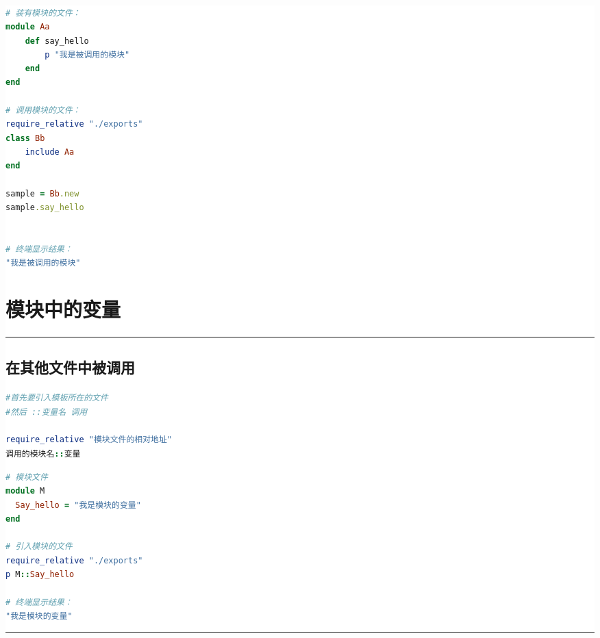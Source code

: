 ```ruby
# 装有模块的文件：
module Aa
    def say_hello
        p "我是被调用的模块"
    end
end

# 调用模块的文件：
require_relative "./exports"
class Bb
    include Aa
end

sample = Bb.new
sample.say_hello


# 终端显示结果：
"我是被调用的模块"
```

```ruby

```





# 模块中的变量



---

## 在其他文件中被调用

```ruby
#首先要引入模板所在的文件
#然后 ::变量名 调用

require_relative "模块文件的相对地址"
调用的模块名::变量
```

```ruby
# 模块文件
module M
  Say_hello = "我是模块的变量"
end

# 引入模块的文件
require_relative "./exports"
p M::Say_hello

# 终端显示结果：
"我是模块的变量"
```

---